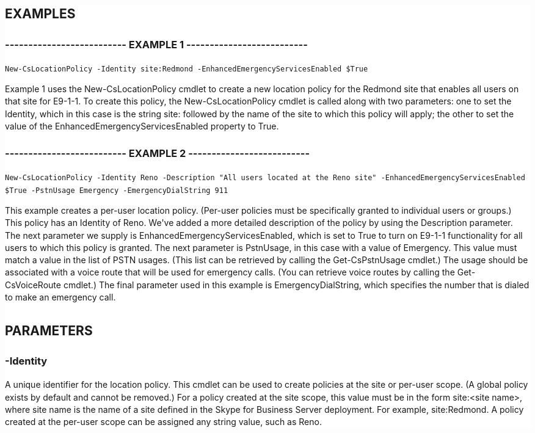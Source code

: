 

## EXAMPLES

### -------------------------- EXAMPLE 1 -------------------------- 
```
New-CsLocationPolicy -Identity site:Redmond -EnhancedEmergencyServicesEnabled $True
```

Example 1 uses the New-CsLocationPolicy cmdlet to create a new location policy for the Redmond site that enables all users on that site for E9-1-1.
To create this policy, the New-CsLocationPolicy cmdlet is called along with two parameters: one to set the Identity, which in this case is the string site: followed by the name of the site to which this policy will apply; the other to set the value of the EnhancedEmergencyServicesEnabled property to True.

### -------------------------- EXAMPLE 2 -------------------------- 
```
New-CsLocationPolicy -Identity Reno -Description "All users located at the Reno site" -EnhancedEmergencyServicesEnabled $True -PstnUsage Emergency -EmergencyDialString 911
```

This example creates a per-user location policy.
(Per-user policies must be specifically granted to individual users or groups.) This policy has an Identity of Reno.
We've added a more detailed description of the policy by using the Description parameter.
The next parameter we supply is EnhancedEmergencyServicesEnabled, which is set to True to turn on E9-1-1 functionality for all users to which this policy is granted.
The next parameter is PstnUsage, in this case with a value of Emergency.
This value must match a value in the list of PSTN usages.
(This list can be retrieved by calling the Get-CsPstnUsage cmdlet.) The usage should be associated with a voice route that will be used for emergency calls.
(You can retrieve voice routes by calling the Get-CsVoiceRoute cmdlet.) The final parameter used in this example is EmergencyDialString, which specifies the number that is dialed to make an emergency call.



## PARAMETERS

### -Identity

A unique identifier for the location policy.
This cmdlet can be used to create policies at the site or per-user scope.
(A global policy exists by default and cannot be removed.) For a policy created at the site scope, this value must be in the form site:\<site name\>, where site name is the name of a site defined in the Skype for Business Server deployment.
For example, site:Redmond.
A policy created at the per-user scope can be assigned any string value, such as Reno.

